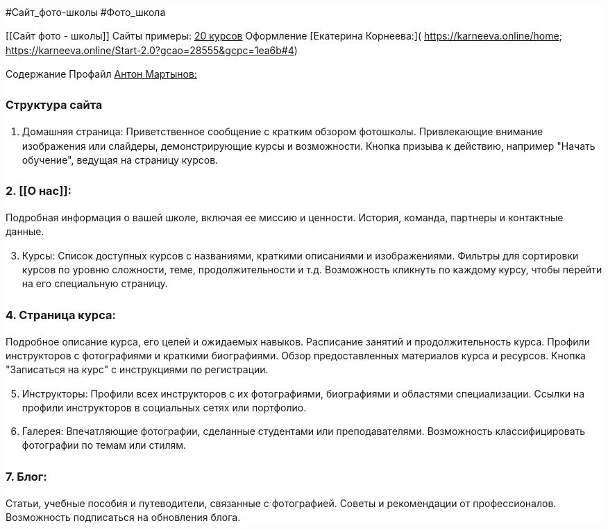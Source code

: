#Сайт_фото-школы #Фото_школа

[[Сайт фото - школы]]
Сайты примеры:
[20 курсов](https://vc.ru/u/1198303-gde-kurs/614684-20-luchshih-onlayn-kursov-po-fotografii-s-nulya-dlya-prodvinutyh-s-sertifikatom?ysclid=lnk5y3omyz560022377)
Оформление
[Екатерина Корнеева:]( https://karneeva.online/home; https://karneeva.online/Start-2.0?gcao=28555&gcpc=1ea6b#4)



Содержание
Профайл [Антон Мартынов:](https://www.profileschool.ru/category/photography/course_photography_basics)




### Структура сайта

 1. Домашняя страница:
Приветственное сообщение с кратким обзором фотошколы.
Привлекающие внимание изображения или слайдеры, демонстрирующие курсы и возможности.
Кнопка призыва к действию, например "Начать обучение", ведущая на страницу курсов.

### 2. [[О нас]]:
Подробная информация о вашей школе, включая ее миссию и ценности.
История, команда, партнеры и контактные данные.

3. Курсы:
Список доступных курсов с названиями, краткими описаниями и изображениями.
Фильтры для сортировки курсов по уровню сложности, теме, продолжительности и т.д.
Возможность кликнуть по каждому курсу, чтобы перейти на его специальную страницу.

### 4. Страница курса:
Подробное описание курса, его целей и ожидаемых навыков.
Расписание занятий и продолжительность курса.
Профили инструкторов с фотографиями и краткими биографиями.
Обзор предоставленных материалов курса и ресурсов.
Кнопка "Записаться на курс" с инструкциями по регистрации.

5. Инструкторы:
Профили всех инструкторов с их фотографиями, биографиями и областями специализации.
Ссылки на профили инструкторов в социальных сетях или портфолио.

6. Галерея:
Впечатляющие фотографии, сделанные студентами или преподавателями.
Возможность классифицировать фотографии по темам или стилям.

### 7. Блог:
Статьи, учебные пособия и путеводители, связанные с фотографией.
Советы и рекомендации от профессионалов.
Возможность подписаться на обновления блога.
